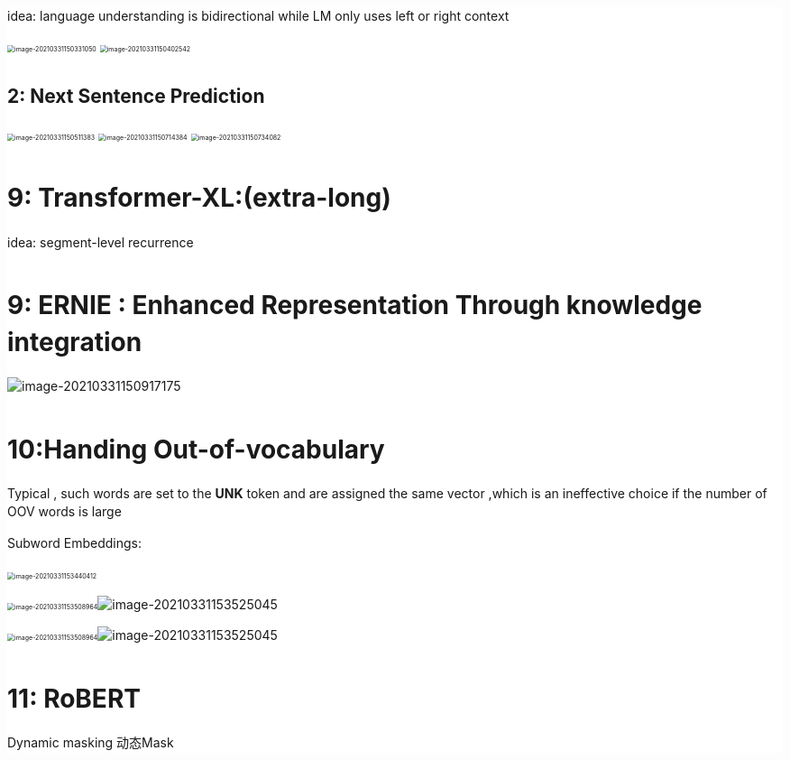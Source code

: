 idea: language understanding is bidirectional while LM  only uses left or right context

<img src="C:\Users\Mrwang\AppData\Roaming\Typora\typora-user-images\image-20210331150331050.png" alt="image-20210331150331050" style="zoom:50%;" />

<img src="C:\Users\Mrwang\AppData\Roaming\Typora\typora-user-images\image-20210331150402542.png" alt="image-20210331150402542" style="zoom:50%;" />



## 2: Next Sentence Prediction

<img src="C:\Users\Mrwang\AppData\Roaming\Typora\typora-user-images\image-20210331150511383.png" alt="image-20210331150511383" style="zoom:50%;" />

<img src="C:\Users\Mrwang\AppData\Roaming\Typora\typora-user-images\image-20210331150714384.png" alt="image-20210331150714384" style="zoom:50%;" />

<img src="C:\Users\Mrwang\AppData\Roaming\Typora\typora-user-images\image-20210331150734082.png" alt="image-20210331150734082" style="zoom:50%;" />





# 9: Transformer-XL:(extra-long)



idea: segment-level recurrence





# 9: ERNIE : Enhanced Representation Through knowledge integration

![image-20210331150917175](C:\Users\Mrwang\AppData\Roaming\Typora\typora-user-images\image-20210331150917175.png)

# 10:Handing Out-of-vocabulary

Typical , such words are set to the **UNK** token and are assigned the same vector ,which is an ineffective choice if the number of OOV words is large

Subword Embeddings:

<img src="C:\Users\Mrwang\AppData\Roaming\Typora\typora-user-images\image-20210331153440412.png" alt="image-20210331153440412" style="zoom: 50%;" />

<img src="C:\Users\Mrwang\AppData\Roaming\Typora\typora-user-images\image-20210331153508964.png" alt="image-20210331153508964" style="zoom:50%;" />![image-20210331153525045](C:\Users\Mrwang\AppData\Roaming\Typora\typora-user-images\image-20210331153525045.png)

<img src="C:\Users\Mrwang\AppData\Roaming\Typora\typora-user-images\image-20210331153508964.png" alt="image-20210331153508964" style="zoom:50%;" />![image-20210331153525045](C:\Users\Mrwang\AppData\Roaming\Typora\typora-user-images\image-20210331153525045.png)

# 11: RoBERT

Dynamic masking  动态Mask
